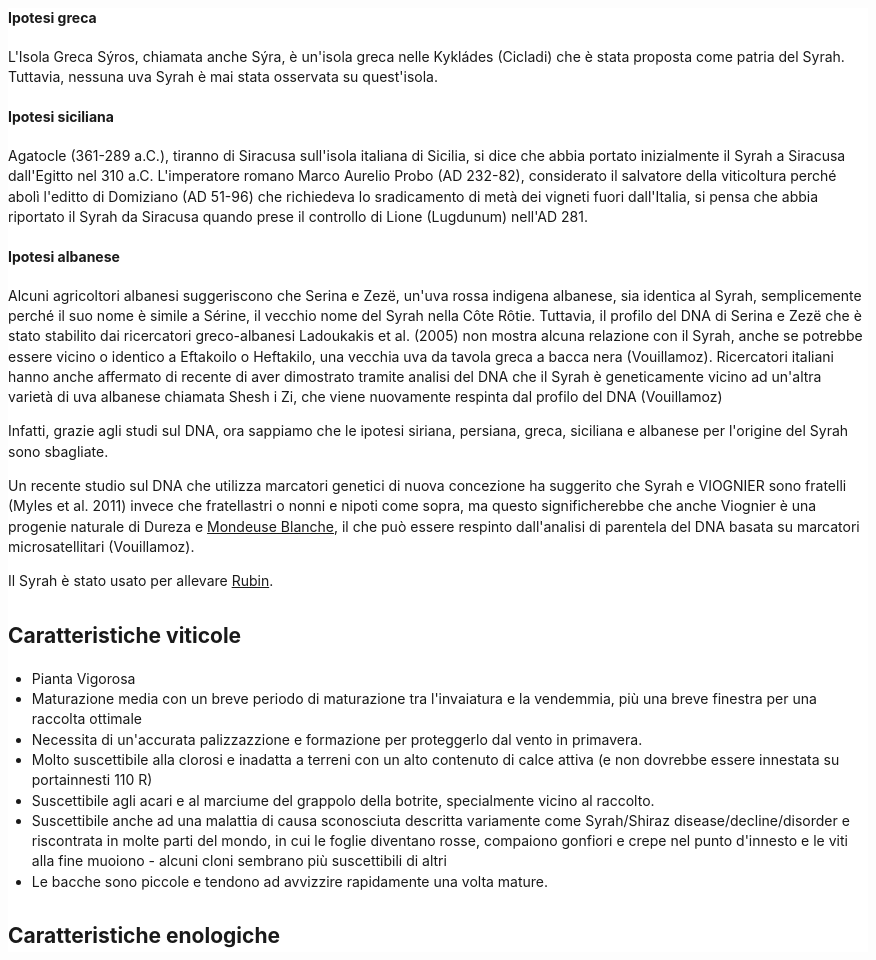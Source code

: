 #### Ipotesi greca

L'Isola Greca Sýros, chiamata anche Sýra, è un'isola greca nelle Kykládes (Cicladi) che è stata proposta come patria del Syrah. Tuttavia, nessuna uva Syrah è mai stata osservata su quest'isola.


#### Ipotesi siciliana

Agatocle (361-289 a.C.), tiranno di Siracusa sull'isola italiana di Sicilia, si dice che abbia portato inizialmente il Syrah a Siracusa dall'Egitto nel 310 a.C. L'imperatore romano Marco Aurelio Probo (AD 232-82), considerato il salvatore della viticoltura perché abolì l'editto di Domiziano (AD 51-96) che richiedeva lo sradicamento di metà dei vigneti fuori dall'Italia, si pensa che abbia riportato il Syrah da Siracusa quando prese il controllo di Lione (Lugdunum) nell'AD 281.

#### Ipotesi albanese

Alcuni agricoltori albanesi suggeriscono che Serina e Zezë, un'uva rossa indigena albanese, sia identica al Syrah, semplicemente perché il suo nome è simile a Sérine, il vecchio nome del Syrah nella Côte Rôtie. Tuttavia, il profilo del DNA di Serina e Zezë che è stato stabilito dai ricercatori greco-albanesi Ladoukakis et al. (2005) non mostra alcuna relazione con il Syrah, anche se potrebbe essere vicino o identico a Eftakoilo o Heftakilo, una vecchia uva da tavola greca a bacca nera (Vouillamoz). Ricercatori italiani hanno anche affermato di recente di aver dimostrato tramite analisi del DNA che il Syrah è geneticamente vicino ad un'altra varietà di uva albanese chiamata Shesh i Zi, che viene nuovamente respinta dal profilo del DNA (Vouillamoz)

Infatti, grazie agli studi sul DNA, ora sappiamo che le ipotesi siriana, persiana, greca, siciliana e albanese per l'origine del Syrah sono sbagliate.

Un recente studio sul DNA che utilizza marcatori genetici di nuova concezione ha suggerito che Syrah e VIOGNIER sono fratelli (Myles et al. 2011) invece che fratellastri o nonni e nipoti come sopra, ma questo significherebbe che anche Viognier è una progenie naturale di Dureza e [Mondeuse Blanche](/vitigni/bacca-bianca/mondeuse-blanche), il che può essere respinto dall'analisi di parentela del DNA basata su marcatori microsatellitari (Vouillamoz).

Il Syrah è stato usato per allevare [Rubin](/vitigni/bacca-nera/rubin).

## Caratteristiche viticole
- Pianta Vigorosa 
- Maturazione media con un breve periodo di maturazione tra l'invaiatura e la vendemmia, più una breve finestra per una raccolta ottimale 
- Necessita di un'accurata palizzazzione e formazione per proteggerlo dal vento in primavera. 
- Molto suscettibile alla clorosi e inadatta a terreni con un alto contenuto di calce attiva (e non dovrebbe essere innestata su portainnesti 110 R) 
- Suscettibile agli acari e al marciume del grappolo della botrite, specialmente vicino al raccolto. 
- Suscettibile anche ad una malattia di causa sconosciuta descritta variamente come Syrah/Shiraz disease/decline/disorder e riscontrata in molte parti del mondo, in cui le foglie diventano rosse, compaiono gonfiori e crepe nel punto d'innesto e le viti alla fine muoiono - alcuni cloni sembrano più suscettibili di altri
- Le bacche sono piccole e tendono ad avvizzire rapidamente una volta mature.

## Caratteristiche enologiche
